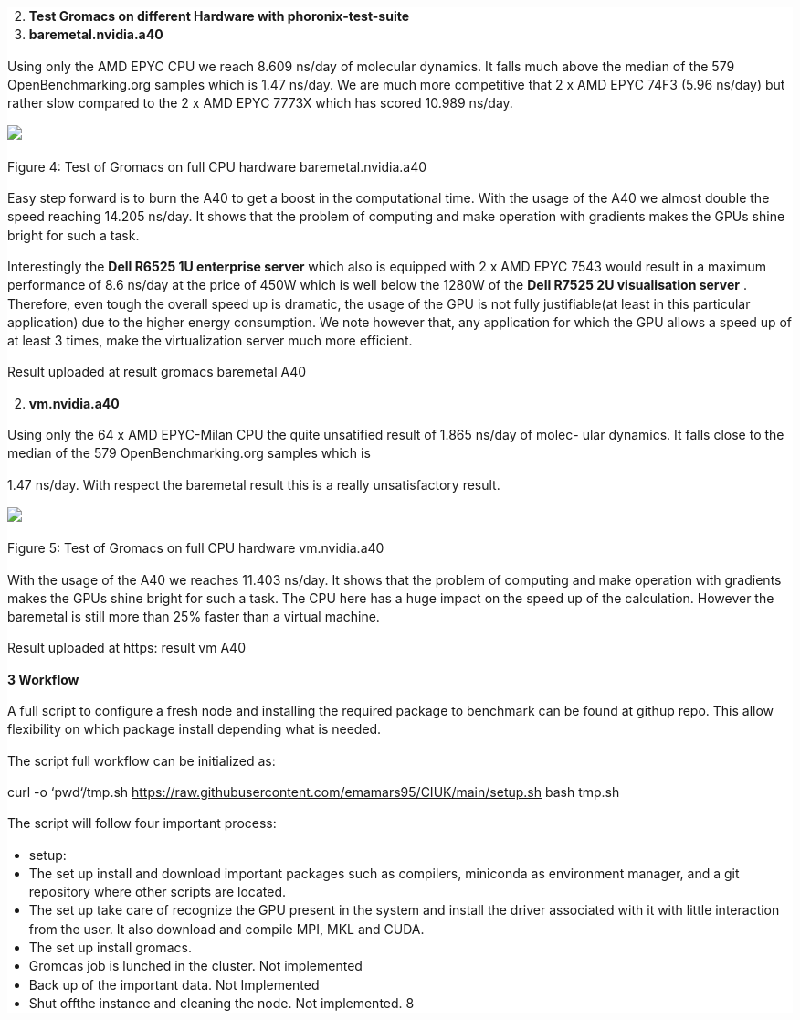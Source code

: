 2. **Test Gromacs on different Hardware with phoronix-test-suite**
1. **baremetal.nvidia.a40**

Using only the AMD EPYC CPU we reach 8.609 ns/day of molecular dynamics. It falls much above the median of the 579 OpenBenchmarking.org samples which is 1.47 ns/day. We are much more competitive that 2 x AMD EPYC 74F3 (5.96 ns/day) but rather slow compared to the 2 x AMD EPYC 7773X which has scored 10.989 ns/day.

![](Aspose.Words.21dae388-928e-4a07-85e3-4bb8d03bd39f.018.png)

Figure 4: Test of Gromacs on full CPU hardware baremetal.nvidia.a40

Easy step forward is to burn the A40 to get a boost in the computational time. With the usage of the A40 we almost double the speed reaching 14.205 ns/day. It shows that the problem of computing and make operation with gradients makes the GPUs shine bright for such a task.

Interestingly the **Dell R6525 1U enterprise server** which also is equipped with 2 x AMD EPYC 7543 would result in a maximum performance of 8.6 ns/day at the price of 450W which is well below the 1280W of the **Dell R7525 2U visualisation server** . Therefore, even tough the overall speed up is dramatic, the usage of the GPU is not fully justifiable(at least in this particular application) due to the higher energy consumption. We note however that, any application for which the GPU allows a speed up of at least 3 times, make the virtualization server much more efficient.

Result uploaded at result gromacs baremetal A40

2. **vm.nvidia.a40**

Using only the 64 x AMD EPYC-Milan CPU the quite unsatified result of 1.865 ns/day of molec- ular dynamics. It falls close to the median of the 579 OpenBenchmarking.org samples which is

1.47 ns/day. With respect the baremetal result this is a really unsatisfactory result.

![](Aspose.Words.21dae388-928e-4a07-85e3-4bb8d03bd39f.019.png)

Figure 5: Test of Gromacs on full CPU hardware vm.nvidia.a40

With the usage of the A40 we reaches 11.403 ns/day. It shows that the problem of computing and make operation with gradients makes the GPUs shine bright for such a task. The CPU here has a huge impact on the speed up of the calculation. However the baremetal is still more than 25% faster than a virtual machine.

Result uploaded at https: result vm A40

**3 Workflow**

A full script to configure a fresh node and installing the required package to benchmark can be found at githup repo. This allow flexibility on which package install depending what is needed.

The script full workflow can be initialized as:

curl -o ‘pwd‘/tmp.sh https://raw.githubusercontent.com/emamars95/CIUK/main/setup.sh bash tmp.sh

The script will follow four important process:

- setup:
- The set up install and download important packages such as compilers, miniconda as environment manager, and a git repository where other scripts are located.
- The set up take care of recognize the GPU present in the system and install the driver associated with it with little interaction from the user. It also download and compile MPI, MKL and CUDA.
- The set up install gromacs.
- Gromcas job is lunched in the cluster. Not implemented
- Back up of the important data. Not Implemented
- Shut offthe instance and cleaning the node. Not implemented.
8
